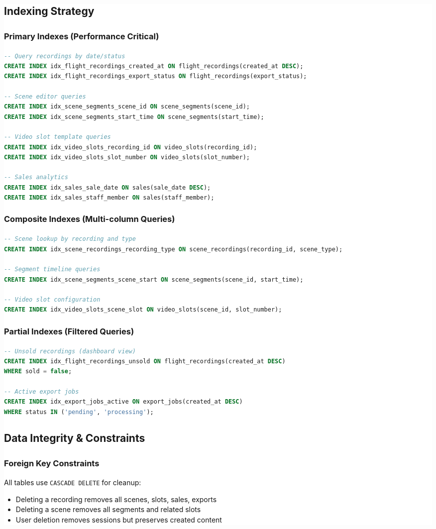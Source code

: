 ## Indexing Strategy

### Primary Indexes (Performance Critical)
```sql
-- Query recordings by date/status
CREATE INDEX idx_flight_recordings_created_at ON flight_recordings(created_at DESC);
CREATE INDEX idx_flight_recordings_export_status ON flight_recordings(export_status);

-- Scene editor queries
CREATE INDEX idx_scene_segments_scene_id ON scene_segments(scene_id);
CREATE INDEX idx_scene_segments_start_time ON scene_segments(start_time);

-- Video slot template queries  
CREATE INDEX idx_video_slots_recording_id ON video_slots(recording_id);
CREATE INDEX idx_video_slots_slot_number ON video_slots(slot_number);

-- Sales analytics
CREATE INDEX idx_sales_sale_date ON sales(sale_date DESC);
CREATE INDEX idx_sales_staff_member ON sales(staff_member);
```

### Composite Indexes (Multi-column Queries)
```sql
-- Scene lookup by recording and type
CREATE INDEX idx_scene_recordings_recording_type ON scene_recordings(recording_id, scene_type);

-- Segment timeline queries
CREATE INDEX idx_scene_segments_scene_start ON scene_segments(scene_id, start_time);

-- Video slot configuration
CREATE INDEX idx_video_slots_scene_slot ON video_slots(scene_id, slot_number);
```

### Partial Indexes (Filtered Queries)
```sql
-- Unsold recordings (dashboard view)
CREATE INDEX idx_flight_recordings_unsold ON flight_recordings(created_at DESC) 
WHERE sold = false;

-- Active export jobs
CREATE INDEX idx_export_jobs_active ON export_jobs(created_at DESC) 
WHERE status IN ('pending', 'processing');
```

## Data Integrity & Constraints

### Foreign Key Constraints
All tables use `CASCADE DELETE` for cleanup:
- Deleting a recording removes all scenes, slots, sales, exports
- Deleting a scene removes all segments and related slots
- User deletion removes sessions but preserves created content
